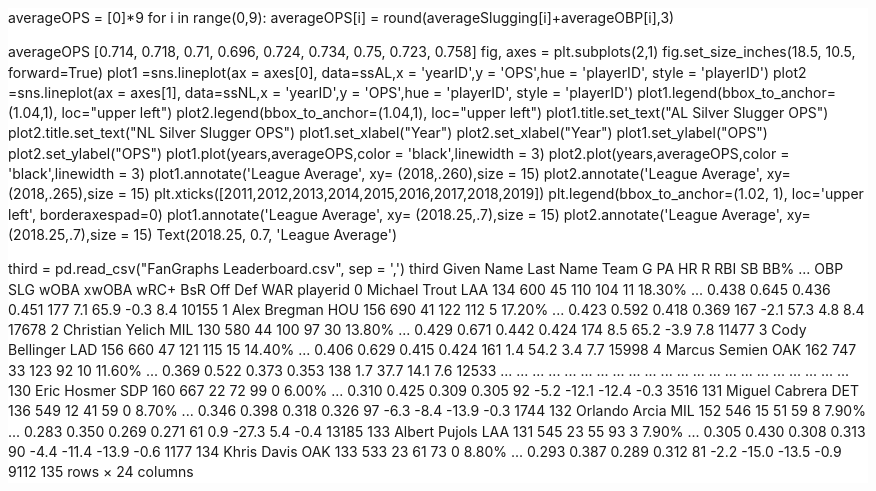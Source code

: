 averageOPS = [0]*9
for i in range(0,9):
    averageOPS[i] = round(averageSlugging[i]+averageOBP[i],3)
    
averageOPS
[0.714, 0.718, 0.71, 0.696, 0.724, 0.734, 0.75, 0.723, 0.758]
fig, axes = plt.subplots(2,1)
fig.set_size_inches(18.5, 10.5, forward=True)
plot1 =sns.lineplot(ax = axes[0], data=ssAL,x = 'yearID',y = 'OPS',hue = 'playerID', style = 'playerID')
plot2 =sns.lineplot(ax = axes[1], data=ssNL,x = 'yearID',y = 'OPS',hue = 'playerID', style = 'playerID')
plot1.legend(bbox_to_anchor=(1.04,1), loc="upper left")
plot2.legend(bbox_to_anchor=(1.04,1), loc="upper left")
plot1.title.set_text("AL Silver Slugger OPS")
plot2.title.set_text("NL Silver Slugger OPS")
plot1.set_xlabel("Year")
plot2.set_xlabel("Year")
plot1.set_ylabel("OPS")
plot2.set_ylabel("OPS")
plot1.plot(years,averageOPS,color = 'black',linewidth = 3)
plot2.plot(years,averageOPS,color = 'black',linewidth = 3)
plot1.annotate('League Average', xy= (2018,.260),size = 15)
plot2.annotate('League Average', xy= (2018,.265),size = 15)
plt.xticks([2011,2012,2013,2014,2015,2016,2017,2018,2019])
plt.legend(bbox_to_anchor=(1.02, 1), loc='upper left', borderaxespad=0)
plot1.annotate('League Average', xy= (2018.25,.7),size = 15)
plot2.annotate('League Average', xy= (2018.25,.7),size = 15)
Text(2018.25, 0.7, 'League Average')

third = pd.read_csv("FanGraphs Leaderboard.csv", sep = ',')
third
Given Name	Last Name	Team	G	PA	HR	R	RBI	SB	BB%	...	OBP	SLG	wOBA	xwOBA	wRC+	BsR	Off	Def	WAR	playerid
0	Michael	Trout	LAA	134	600	45	110	104	11	18.30%	...	0.438	0.645	0.436	0.451	177	7.1	65.9	-0.3	8.4	10155
1	Alex	Bregman	HOU	156	690	41	122	112	5	17.20%	...	0.423	0.592	0.418	0.369	167	-2.1	57.3	4.8	8.4	17678
2	Christian	Yelich	MIL	130	580	44	100	97	30	13.80%	...	0.429	0.671	0.442	0.424	174	8.5	65.2	-3.9	7.8	11477
3	Cody	Bellinger	LAD	156	660	47	121	115	15	14.40%	...	0.406	0.629	0.415	0.424	161	1.4	54.2	3.4	7.7	15998
4	Marcus	Semien	OAK	162	747	33	123	92	10	11.60%	...	0.369	0.522	0.373	0.353	138	1.7	37.7	14.1	7.6	12533
...	...	...	...	...	...	...	...	...	...	...	...	...	...	...	...	...	...	...	...	...	...
130	Eric	Hosmer	SDP	160	667	22	72	99	0	6.00%	...	0.310	0.425	0.309	0.305	92	-5.2	-12.1	-12.4	-0.3	3516
131	Miguel	Cabrera	DET	136	549	12	41	59	0	8.70%	...	0.346	0.398	0.318	0.326	97	-6.3	-8.4	-13.9	-0.3	1744
132	Orlando	Arcia	MIL	152	546	15	51	59	8	7.90%	...	0.283	0.350	0.269	0.271	61	0.9	-27.3	5.4	-0.4	13185
133	Albert	Pujols	LAA	131	545	23	55	93	3	7.90%	...	0.305	0.430	0.308	0.313	90	-4.4	-11.4	-13.9	-0.6	1177
134	Khris	Davis	OAK	133	533	23	61	73	0	8.80%	...	0.293	0.387	0.289	0.312	81	-2.2	-15.0	-13.5	-0.9	9112
135 rows × 24 columns
